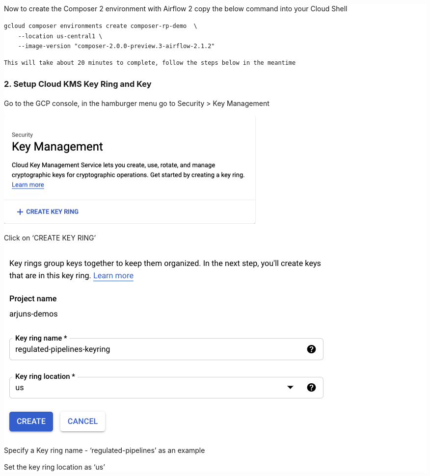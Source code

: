 Now to create the Composer 2 environment with Airflow 2 copy the below command into your Cloud Shell

```
gcloud composer environments create composer-rp-demo  \
    --location us-central1 \
    --image-version "composer-2.0.0-preview.3-airflow-2.1.2"
```
	This will take about 20 minutes to complete, follow the steps below in the meantime

### 2. Setup Cloud KMS Key Ring and Key

Go to the GCP console, in the hamburger menu go to Security > Key Management

![alt text](./media/kms_create_splashscreen.png)

Click on ‘CREATE KEY RING’

![alt text](./media/create_rp_keyring.png)

Specify a Key ring name - ‘regulated-pipelines’ as an example

Set the key ring location as ‘us’
